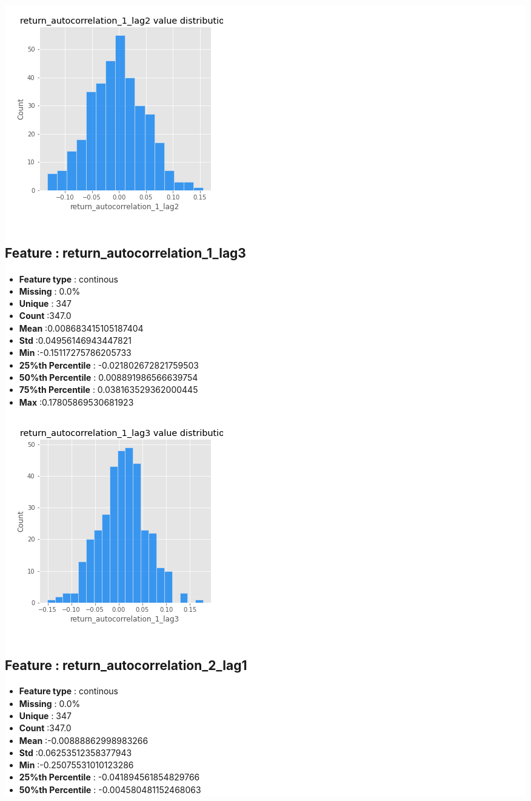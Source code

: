 ![](return_autocorrelation_1_lag2.png)
## Feature : return_autocorrelation_1_lag3
- **Feature type** : continous
- **Missing** : 0.0%
- **Unique** : 347
- **Count** :347.0
- **Mean** :0.008683415105187404
- **Std** :0.04956146943447821
- **Min** :-0.15117275786205733
- **25%th Percentile** : -0.021802672821759503
- **50%th Percentile** : 0.008891986566639754
- **75%th Percentile** : 0.038163529362000445
- **Max** :0.17805869530681923

![](return_autocorrelation_1_lag3.png)
## Feature : return_autocorrelation_2_lag1
- **Feature type** : continous
- **Missing** : 0.0%
- **Unique** : 347
- **Count** :347.0
- **Mean** :-0.00888862998983266
- **Std** :0.06253512358377943
- **Min** :-0.25075531010123286
- **25%th Percentile** : -0.041894561854829766
- **50%th Percentile** : -0.004580481152468063
